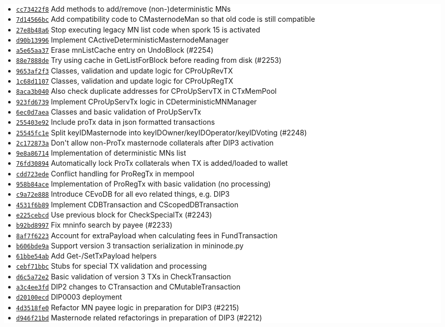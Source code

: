 - [`cc73422f8`](https://github.com/dashpay/xdata/commit/cc73422f8) Add methods to add/remove (non-)deterministic MNs
- [`7d14566bc`](https://github.com/dashpay/xdata/commit/7d14566bc) Add compatibility code to CMasternodeMan so that old code is still compatible
- [`27e8b48a6`](https://github.com/dashpay/xdata/commit/27e8b48a6) Stop executing legacy MN list code when spork 15 is activated
- [`d90b13996`](https://github.com/dashpay/xdata/commit/d90b13996) Implement CActiveDeterministicMasternodeManager
- [`a5e65aa37`](https://github.com/dashpay/xdata/commit/a5e65aa37) Erase mnListCache entry on UndoBlock (#2254)
- [`88e7888de`](https://github.com/dashpay/xdata/commit/88e7888de) Try using cache in GetListForBlock before reading from disk (#2253)
- [`9653af2f3`](https://github.com/dashpay/xdata/commit/9653af2f3) Classes, validation and update logic for CProUpRevTX
- [`1c68d1107`](https://github.com/dashpay/xdata/commit/1c68d1107) Classes, validation and update logic for CProUpRegTX
- [`8aca3b040`](https://github.com/dashpay/xdata/commit/8aca3b040) Also check duplicate addresses for CProUpServTX in CTxMemPool
- [`923fd6739`](https://github.com/dashpay/xdata/commit/923fd6739) Implement CProUpServTx logic in CDeterministicMNManager
- [`6ec0d7aea`](https://github.com/dashpay/xdata/commit/6ec0d7aea) Classes and basic validation of ProUpServTx
- [`255403e92`](https://github.com/dashpay/xdata/commit/255403e92) Include proTx data in json formatted transactions
- [`25545fc1e`](https://github.com/dashpay/xdata/commit/25545fc1e) Split keyIDMasternode into keyIDOwner/keyIDOperator/keyIDVoting (#2248)
- [`2c172873a`](https://github.com/dashpay/xdata/commit/2c172873a) Don't allow non-ProTx masternode collaterals after DIP3 activation
- [`9e8a86714`](https://github.com/dashpay/xdata/commit/9e8a86714) Implementation of deterministic MNs list
- [`76fd30894`](https://github.com/dashpay/xdata/commit/76fd30894) Automatically lock ProTx collaterals when TX is added/loaded to wallet
- [`cdd723ede`](https://github.com/dashpay/xdata/commit/cdd723ede) Conflict handling for ProRegTx in mempool
- [`958b84ace`](https://github.com/dashpay/xdata/commit/958b84ace) Implementation of ProRegTx with basic validation (no processing)
- [`c9a72e888`](https://github.com/dashpay/xdata/commit/c9a72e888) Introduce CEvoDB for all evo related things, e.g. DIP3
- [`4531f6b89`](https://github.com/dashpay/xdata/commit/4531f6b89) Implement CDBTransaction and CScopedDBTransaction
- [`e225cebcd`](https://github.com/dashpay/xdata/commit/e225cebcd) Use previous block for CheckSpecialTx (#2243)
- [`b92bd8997`](https://github.com/dashpay/xdata/commit/b92bd8997) Fix mninfo search by payee (#2233)
- [`8af7f6223`](https://github.com/dashpay/xdata/commit/8af7f6223) Account for extraPayload when calculating fees in FundTransaction
- [`b606bde9a`](https://github.com/dashpay/xdata/commit/b606bde9a) Support version 3 transaction serialization in mininode.py
- [`61bbe54ab`](https://github.com/dashpay/xdata/commit/61bbe54ab) Add Get-/SetTxPayload helpers
- [`cebf71bbc`](https://github.com/dashpay/xdata/commit/cebf71bbc) Stubs for special TX validation and processing
- [`d6c5a72e2`](https://github.com/dashpay/xdata/commit/d6c5a72e2) Basic validation of version 3 TXs in CheckTransaction
- [`a3c4ee3fd`](https://github.com/dashpay/xdata/commit/a3c4ee3fd) DIP2 changes to CTransaction and CMutableTransaction
- [`d20100ecd`](https://github.com/dashpay/xdata/commit/d20100ecd) DIP0003 deployment
- [`4d3518fe0`](https://github.com/dashpay/xdata/commit/4d3518fe0) Refactor MN payee logic in preparation for DIP3 (#2215)
- [`d946f21bd`](https://github.com/dashpay/xdata/commit/d946f21bd) Masternode related refactorings in preparation of DIP3 (#2212)
